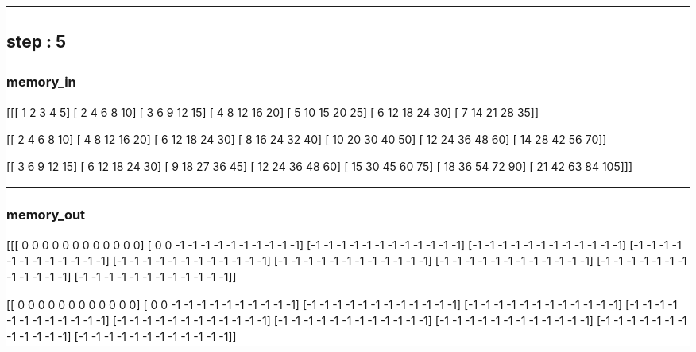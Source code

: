 ***

## step : 5

### memory_in

[[[  1   2   3   4   5]
  [  2   4   6   8  10]
  [  3   6   9  12  15]
  [  4   8  12  16  20]
  [  5  10  15  20  25]
  [  6  12  18  24  30]
  [  7  14  21  28  35]]

 [[  2   4   6   8  10]
  [  4   8  12  16  20]
  [  6  12  18  24  30]
  [  8  16  24  32  40]
  [ 10  20  30  40  50]
  [ 12  24  36  48  60]
  [ 14  28  42  56  70]]

 [[  3   6   9  12  15]
  [  6  12  18  24  30]
  [  9  18  27  36  45]
  [ 12  24  36  48  60]
  [ 15  30  45  60  75]
  [ 18  36  54  72  90]
  [ 21  42  63  84 105]]]

***

### memory_out

[[[ 0  0  0  0  0  0  0  0  0  0  0  0]
  [ 0  0 -1 -1 -1 -1 -1 -1 -1 -1 -1 -1]
  [-1 -1 -1 -1 -1 -1 -1 -1 -1 -1 -1 -1]
  [-1 -1 -1 -1 -1 -1 -1 -1 -1 -1 -1 -1]
  [-1 -1 -1 -1 -1 -1 -1 -1 -1 -1 -1 -1]
  [-1 -1 -1 -1 -1 -1 -1 -1 -1 -1 -1 -1]
  [-1 -1 -1 -1 -1 -1 -1 -1 -1 -1 -1 -1]
  [-1 -1 -1 -1 -1 -1 -1 -1 -1 -1 -1 -1]
  [-1 -1 -1 -1 -1 -1 -1 -1 -1 -1 -1 -1]
  [-1 -1 -1 -1 -1 -1 -1 -1 -1 -1 -1 -1]]

 [[ 0  0  0  0  0  0  0  0  0  0  0  0]
  [ 0  0 -1 -1 -1 -1 -1 -1 -1 -1 -1 -1]
  [-1 -1 -1 -1 -1 -1 -1 -1 -1 -1 -1 -1]
  [-1 -1 -1 -1 -1 -1 -1 -1 -1 -1 -1 -1]
  [-1 -1 -1 -1 -1 -1 -1 -1 -1 -1 -1 -1]
  [-1 -1 -1 -1 -1 -1 -1 -1 -1 -1 -1 -1]
  [-1 -1 -1 -1 -1 -1 -1 -1 -1 -1 -1 -1]
  [-1 -1 -1 -1 -1 -1 -1 -1 -1 -1 -1 -1]
  [-1 -1 -1 -1 -1 -1 -1 -1 -1 -1 -1 -1]
  [-1 -1 -1 -1 -1 -1 -1 -1 -1 -1 -1 -1]]
